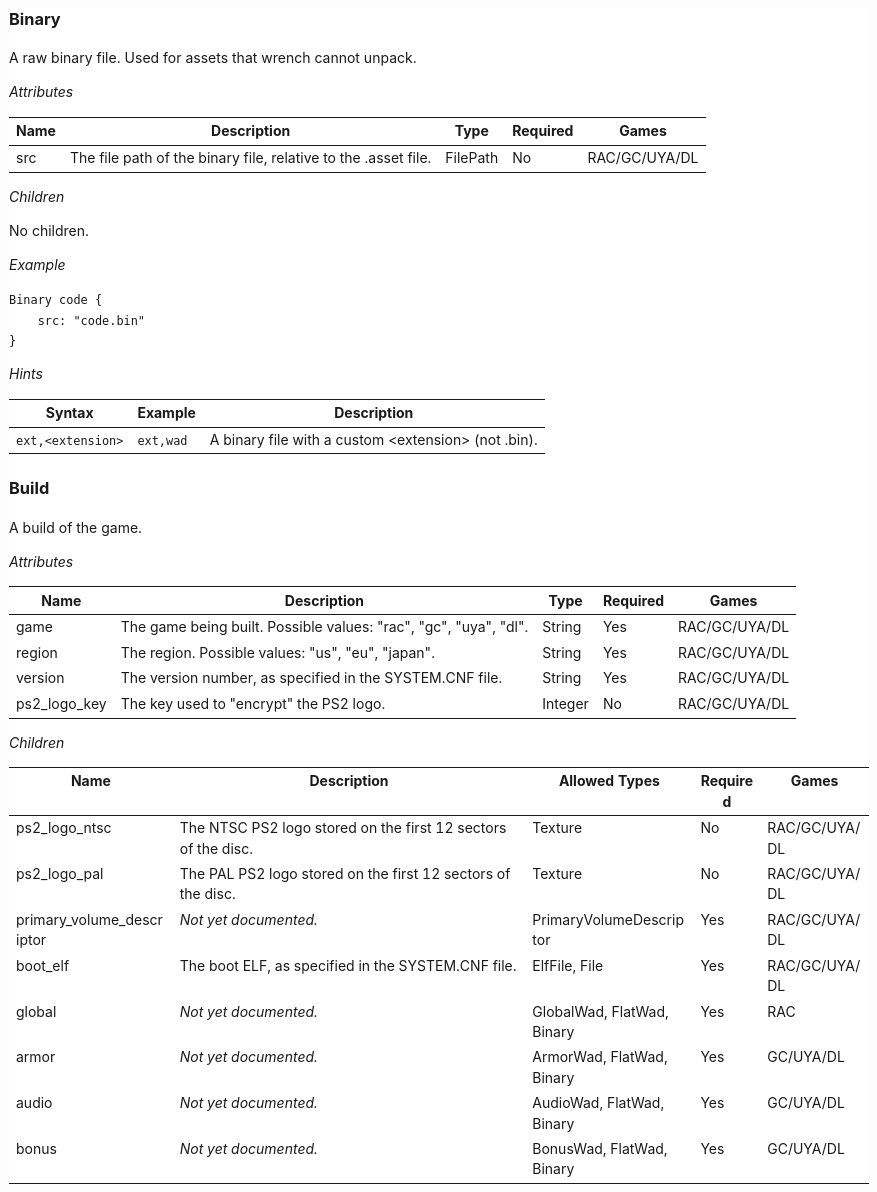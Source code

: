 ### Binary

A raw binary file. Used for assets that wrench cannot unpack.

*Attributes*

| Name | Description | Type | Required | Games |
| - | - | - | - | - |
| src | The file path of the binary file, relative to the .asset file. | FilePath | No | RAC/GC/UYA/DL |

*Children*

No children.

*Example*

```
Binary code {
	src: "code.bin"
}
```

*Hints*

| Syntax | Example | Description |
| - | - | - |
| `ext,<extension>` | `ext,wad` | A binary file with a custom \<extension\> (not .bin). |

### Build

A build of the game.

*Attributes*

| Name | Description | Type | Required | Games |
| - | - | - | - | - |
| game | The game being built. Possible values: "rac", "gc", "uya", "dl". | String | Yes | RAC/GC/UYA/DL |
| region | The region. Possible values: "us", "eu", "japan". | String | Yes | RAC/GC/UYA/DL |
| version | The version number, as specified in the SYSTEM.CNF file. | String | Yes | RAC/GC/UYA/DL |
| ps2_logo_key | The key used to "encrypt" the PS2 logo. | Integer | No | RAC/GC/UYA/DL |

*Children*

| Name | Description | Allowed Types | Required | Games |
| - | - | - | - | - |
| ps2_logo_ntsc | The NTSC PS2 logo stored on the first 12 sectors of the disc. | Texture | No | RAC/GC/UYA/DL |
| ps2_logo_pal | The PAL PS2 logo stored on the first 12 sectors of the disc. | Texture | No | RAC/GC/UYA/DL |
| primary_volume_descriptor | *Not yet documented.* | PrimaryVolumeDescriptor | Yes | RAC/GC/UYA/DL |
| boot_elf | The boot ELF, as specified in the SYSTEM.CNF file. | ElfFile, File | Yes | RAC/GC/UYA/DL |
| global | *Not yet documented.* | GlobalWad, FlatWad, Binary | Yes | RAC |
| armor | *Not yet documented.* | ArmorWad, FlatWad, Binary | Yes | GC/UYA/DL |
| audio | *Not yet documented.* | AudioWad, FlatWad, Binary | Yes | GC/UYA/DL |
| bonus | *Not yet documented.* | BonusWad, FlatWad, Binary | Yes | GC/UYA/DL |